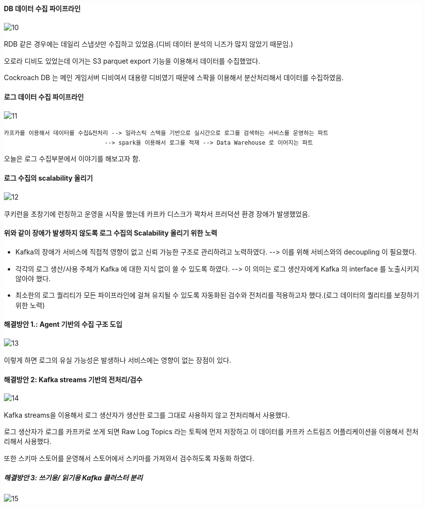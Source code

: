 #### DB 데이터 수집 파이프라인

<img width="1189" alt="10" src="https://github.com/minman2115/Data_engineering_studynotes_2023/assets/41605276/be289370-ad49-4f81-8522-962445fb5aa1">

RDB 같은 경우에는 데일리 스냅샷만 수집하고 있었음.(디비 데이터 분석의 니즈가 많지 않았기 때문임.)

오로라 디비도 있었는데 이거는 S3 parquet export 기능을 이용해서 데이터를 수집했었다.

Cockroach DB 는 메인 게임서버 디비여서 대용량 디비였기 때문에 스팍을 이용해서 분산처리해서 데이터를 수집하였음.

#### 로그 데이터 수집 파이프라인

<img width="1137" alt="11" src="https://github.com/minman2115/Data_engineering_studynotes_2023/assets/41605276/ba364740-2167-4cd3-9f0e-dad596a0ba53">

```text
카프카를 이용해서 데이터를 수집&전처리 --> 일라스틱 스텍을 기반으로 실시간으로 로그를 검색하는 서비스를 운영하는 파트
                             --> spark을 이용해서 로그를 적재 --> Data Warehouse 로 이어지는 파트
```

오늘은 로그 수집부분에서 이야기를 해보고자 함.

#### 로그 수집의 scalability 올리기

<img width="1111" alt="12" src="https://github.com/minman2115/Data_engineering_studynotes_2023/assets/41605276/735fc851-478d-4082-918e-fd23f2cfc3a1">

쿠키런을 초창기에 런칭하고 운영을 시작을 했는데 카프카 디스크가 꽉차서 프러덕션 환경 장애가 발생했었음.

#### 위와 같이 장애가 발생하지 않도록 로그 수집의 Scalability 올리기 위한 노력

- Kafka의 장애가 서비스에 직접적 영향이 없고 신뢰 가능한 구조로 관리하려고 노력하였다.
   --> 이를 위해 서비스와의 decoupling 이 필요했다.

- 각각의 로그 생산/사용 주체가 Kafka 에 대한 지식 없이 쓸 수 있도록 하였다.
   --> 이 의미는 로그 생산자에게 Kafka 의 interface 를 노출시키지 않아야 했다.

- 최소한의 로그 퀄리티가 모든 파이프라인에 걸쳐 유지될 수 있도록 자동화된 검수와 전처리를 적용하고자 했다.(로그 데이터의 퀄리티를 보장하기 위한 노력)

#### 해결방안 1.: Agent 기반의 수집 구조 도입

<img width="1094" alt="13" src="https://github.com/minman2115/Data_engineering_studynotes_2023/assets/41605276/bceb4906-54b0-4957-ab6a-f952ab4b6931">

이렇게 하면 로그의 유실 가능성은 발생하나 서비스에는 영향이 없는 장점이 있다.

#### 해결방안 2: Kafka streams 기반의 전처리/검수

<img width="1104" alt="14" src="https://github.com/minman2115/Data_engineering_studynotes_2023/assets/41605276/1d531129-d914-4227-9119-42b63ef9d19c">

Kafka streams을 이용해서 로그 생산자가 생산한 로그를 그대로 사용하지 않고 전처리해서 사용했다.

로그 생산자가 로그를 카프카로 쏘게 되면 Raw Log Topics 라는 토픽에 먼저 저장하고 이 데이터를 카프카 스트림즈 어플리케이션을 이용해서 전처리해서 사용했다.

또한 스키마 스토어를 운영해서 스토어에서 스키마를 가져와서 검수하도록 자동화 하였다.

##### 해결방안 3: 쓰기용/ 읽기용 Kafka 클러스터 분리

<img width="1028" alt="15" src="https://github.com/minman2115/Data_engineering_studynotes_2023/assets/41605276/a3133577-adbb-45b8-a226-28d8e9748c61">

